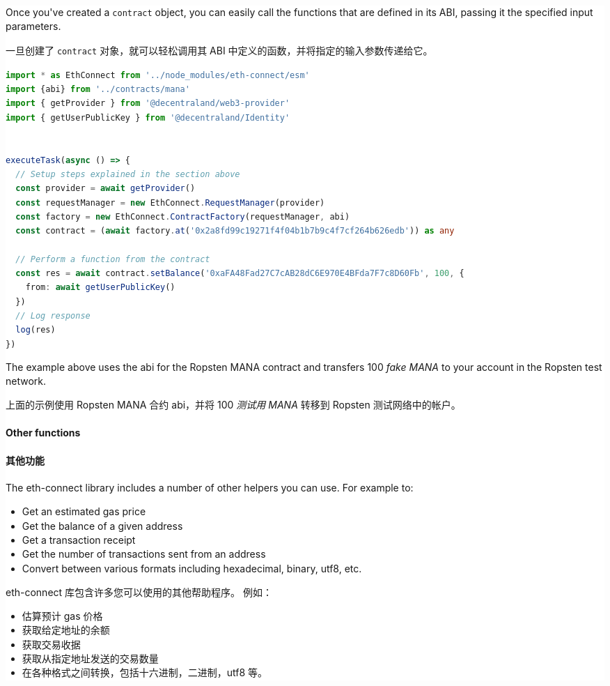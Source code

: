 Once you've created a `contract` object, you can easily call the functions that are defined in its ABI, passing it the specified input parameters.

一旦创建了 `contract` 对象，就可以轻松调用其 ABI 中定义的函数，并将指定的输入参数传递给它。

```ts
import * as EthConnect from '../node_modules/eth-connect/esm'
import {abi} from '../contracts/mana'
import { getProvider } from '@decentraland/web3-provider'
import { getUserPublicKey } from '@decentraland/Identity'


executeTask(async () => {
  // Setup steps explained in the section above
  const provider = await getProvider()
  const requestManager = new EthConnect.RequestManager(provider)
  const factory = new EthConnect.ContractFactory(requestManager, abi)
  const contract = (await factory.at('0x2a8fd99c19271f4f04b1b7b9c4f7cf264b626edb')) as any

  // Perform a function from the contract
  const res = await contract.setBalance('0xaFA48Fad27C7cAB28dC6E970E4BFda7F7c8D60Fb', 100, {
    from: await getUserPublicKey()
  })
  // Log response
  log(res)
})

```

The example above uses the abi for the Ropsten MANA contract and transfers 100 _fake MANA_ to your account in the Ropsten test network.

上面的示例使用 Ropsten MANA 合约 abi，并将 100 _测试用 MANA_ 转移到 Ropsten 测试网络中的帐户。

#### Other functions
#### 其他功能

The eth-connect library includes a number of other helpers you can use. For example to:

- Get an estimated gas price
- Get the balance of a given address
- Get a transaction receipt
- Get the number of transactions sent from an address
- Convert between various formats including hexadecimal, binary, utf8, etc.

eth-connect 库包含许多您可以使用的其他帮助程序。 例如：

 - 估算预计 gas 价格
 - 获取给定地址的余额
 - 获取交易收据
 - 获取从指定地址发送的交易数量
 - 在各种格式之间转换，包括十六进制，二进制，utf8 等。




